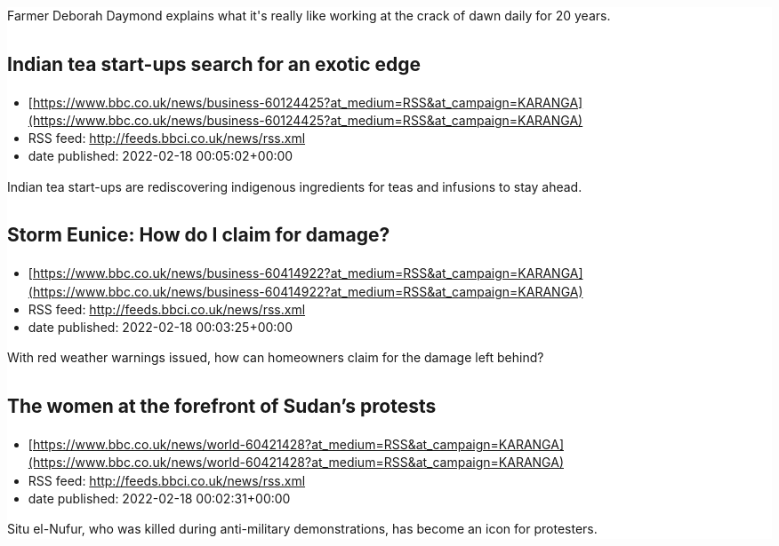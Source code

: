 Farmer Deborah Daymond explains what it's really like working at the crack of dawn daily for 20 years.

## Indian tea start-ups search for an exotic edge
 - [https://www.bbc.co.uk/news/business-60124425?at_medium=RSS&at_campaign=KARANGA](https://www.bbc.co.uk/news/business-60124425?at_medium=RSS&at_campaign=KARANGA)
 - RSS feed: http://feeds.bbci.co.uk/news/rss.xml
 - date published: 2022-02-18 00:05:02+00:00

Indian tea start-ups are rediscovering indigenous ingredients for teas and infusions to stay ahead.

## Storm Eunice: How do I claim for damage?
 - [https://www.bbc.co.uk/news/business-60414922?at_medium=RSS&at_campaign=KARANGA](https://www.bbc.co.uk/news/business-60414922?at_medium=RSS&at_campaign=KARANGA)
 - RSS feed: http://feeds.bbci.co.uk/news/rss.xml
 - date published: 2022-02-18 00:03:25+00:00

With red weather warnings issued, how can homeowners claim for the damage left behind?

## The women at the forefront of Sudan’s protests
 - [https://www.bbc.co.uk/news/world-60421428?at_medium=RSS&at_campaign=KARANGA](https://www.bbc.co.uk/news/world-60421428?at_medium=RSS&at_campaign=KARANGA)
 - RSS feed: http://feeds.bbci.co.uk/news/rss.xml
 - date published: 2022-02-18 00:02:31+00:00

Situ el-Nufur, who was killed during anti-military demonstrations, has become an icon for protesters.


